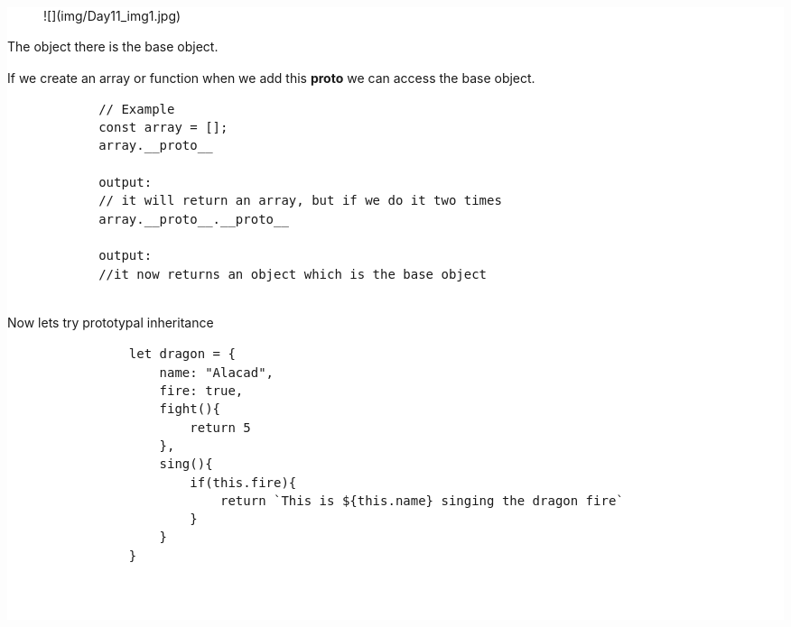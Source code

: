 <figure>![](img/Day11_img1.jpg)</figure>

The object there is the base object.

If we create an array or function when we add this __proto__ we can access the base object.

<pre>            <span class="comment">// Example</span>
            const array = [];
            array.__proto__

            output:
            <span class="comment">// it will return an array, but if we do it two times</span>
            array.__proto__.__proto__

            output:
            <span class="comment">//it now returns an object which is the base object</span>
            </pre>

Now lets try prototypal inheritance

<pre>                let dragon = {
                    name: "Alacad",
                    fire: true,
                    fight(){
                        return 5
                    },
                    sing(){
                        if(this.fire){
                            return `This is ${this.name} singing the dragon fire`
                        }
                    }
                }
